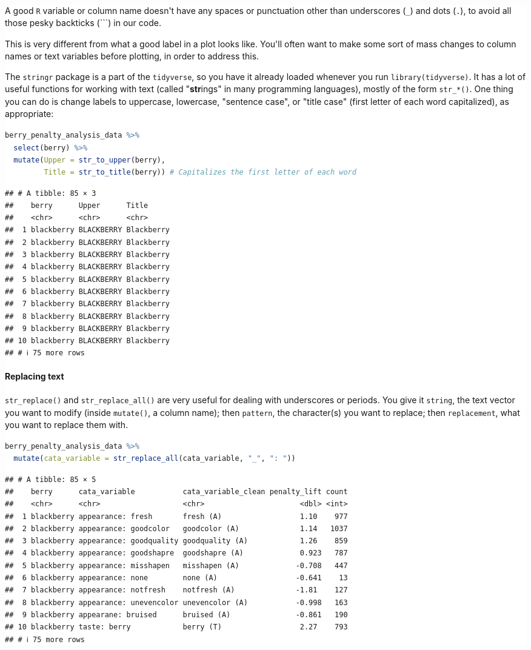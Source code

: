 A good `R` variable or column name doesn't have any spaces or punctuation other than underscores (`_`) and dots (`.`), to avoid all those pesky backticks (`\``) in our code.

This is very different from what a good label in a plot looks like. You'll often want to make some sort of mass changes to column names or text variables before plotting, in order to address this.

The `stringr` package is a part of the `tidyverse`, so you have it already loaded whenever you run `library(tidyverse)`. It has a lot of useful functions for working with text (called "**str**ings" in many programming languages), mostly of the form `str_*()`. One thing you can do is change labels to uppercase, lowercase, "sentence case", or "title case" (first letter of each word capitalized), as appropriate:


``` r
berry_penalty_analysis_data %>%
  select(berry) %>%
  mutate(Upper = str_to_upper(berry),
         Title = str_to_title(berry)) # Capitalizes the first letter of each word
```

```
## # A tibble: 85 × 3
##    berry      Upper      Title     
##    <chr>      <chr>      <chr>     
##  1 blackberry BLACKBERRY Blackberry
##  2 blackberry BLACKBERRY Blackberry
##  3 blackberry BLACKBERRY Blackberry
##  4 blackberry BLACKBERRY Blackberry
##  5 blackberry BLACKBERRY Blackberry
##  6 blackberry BLACKBERRY Blackberry
##  7 blackberry BLACKBERRY Blackberry
##  8 blackberry BLACKBERRY Blackberry
##  9 blackberry BLACKBERRY Blackberry
## 10 blackberry BLACKBERRY Blackberry
## # ℹ 75 more rows
```

#### Replacing text

`str_replace()` and `str_replace_all()` are very useful for dealing with underscores or periods. You give it `string`, the text vector you want to modify (inside `mutate()`, a column name); then `pattern`, the character(s) you want to replace; then `replacement`, what you want to replace them with.


``` r
berry_penalty_analysis_data %>%
  mutate(cata_variable = str_replace_all(cata_variable, "_", ": "))
```

```
## # A tibble: 85 × 5
##    berry      cata_variable           cata_variable_clean penalty_lift count
##    <chr>      <chr>                   <chr>                      <dbl> <int>
##  1 blackberry appearance: fresh       fresh (A)                  1.10    977
##  2 blackberry appearance: goodcolor   goodcolor (A)              1.14   1037
##  3 blackberry appearance: goodquality goodquality (A)            1.26    859
##  4 blackberry appearance: goodshapre  goodshapre (A)             0.923   787
##  5 blackberry appearance: misshapen   misshapen (A)             -0.708   447
##  6 blackberry appearance: none        none (A)                  -0.641    13
##  7 blackberry appearance: notfresh    notfresh (A)              -1.81    127
##  8 blackberry appearance: unevencolor unevencolor (A)           -0.998   163
##  9 blackberry appearane: bruised      bruised (A)               -0.861   190
## 10 blackberry taste: berry            berry (T)                  2.27    793
## # ℹ 75 more rows
```
